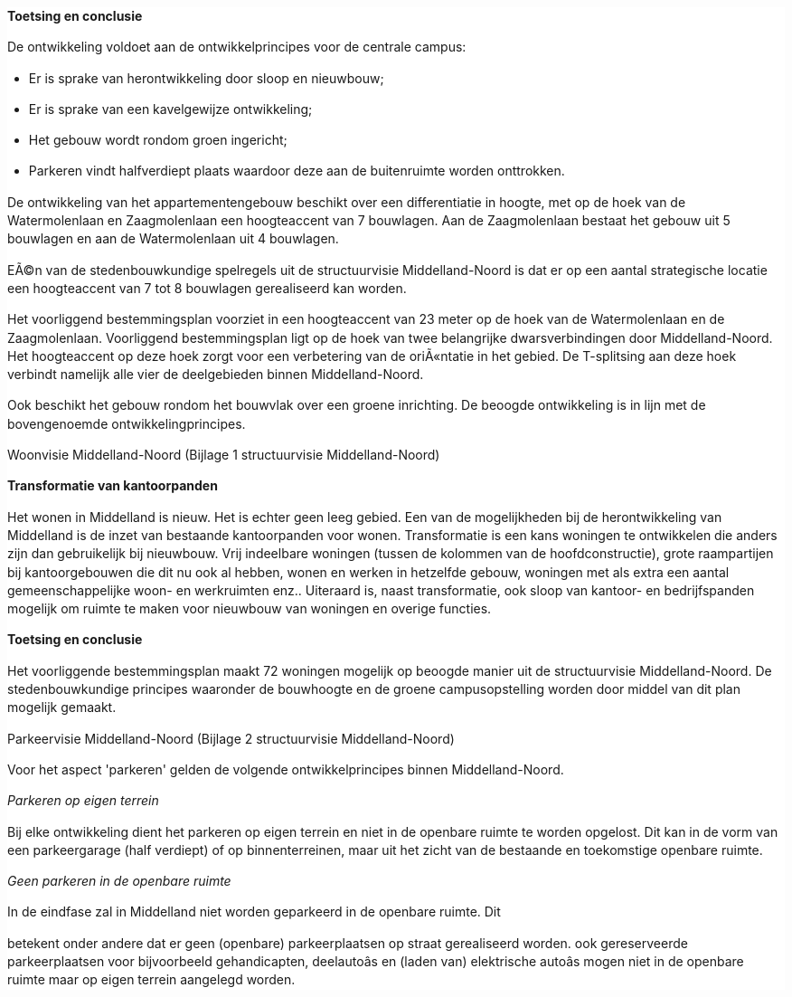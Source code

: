 **Toetsing en conclusie**

De ontwikkeling voldoet aan de ontwikkelprincipes voor de centrale campus:

* Er is sprake van herontwikkeling door sloop en nieuwbouw;

* Er is sprake van een kavelgewijze ontwikkeling;

* Het gebouw wordt rondom groen ingericht;

* Parkeren vindt halfverdiept plaats waardoor deze aan de buitenruimte worden onttrokken.

De ontwikkeling van het appartementengebouw beschikt over een differentiatie in hoogte, met op de hoek van de Watermolenlaan en Zaagmolenlaan een hoogteaccent van 7 bouwlagen. Aan de Zaagmolenlaan bestaat het gebouw uit 5 bouwlagen en aan de Watermolenlaan uit 4 bouwlagen.

EÃ©n van de stedenbouwkundige spelregels uit de structuurvisie Middelland\-Noord is dat er op een aantal strategische locatie een hoogteaccent van 7 tot 8 bouwlagen gerealiseerd kan worden.

Het voorliggend bestemmingsplan voorziet in een hoogteaccent van 23 meter op de hoek van de Watermolenlaan en de Zaagmolenlaan. Voorliggend bestemmingsplan ligt op de hoek van twee belangrijke dwarsverbindingen door Middelland\-Noord. Het hoogteaccent op deze hoek zorgt voor een verbetering van de oriÃ«ntatie in het gebied. De T\-splitsing aan deze hoek verbindt namelijk alle vier de deelgebieden binnen Middelland\-Noord.

Ook beschikt het gebouw rondom het bouwvlak over een groene inrichting. De beoogde ontwikkeling is in lijn met de bovengenoemde ontwikkelingprincipes.

Woonvisie Middelland\-Noord (Bijlage 1 structuurvisie Middelland\-Noord)

**Transformatie van kantoorpanden**

Het wonen in Middelland is nieuw. Het is echter geen leeg gebied. Een van de mogelijkheden bij de herontwikkeling van Middelland is de inzet van bestaande kantoorpanden voor wonen. Transformatie is een kans woningen te ontwikkelen die anders zijn dan gebruikelijk bij nieuwbouw. Vrij indeelbare woningen (tussen de kolommen van de hoofdconstructie), grote raampartijen bij kantoorgebouwen die dit nu ook al hebben, wonen en werken in hetzelfde gebouw, woningen met als extra een aantal gemeenschappelijke woon\- en werkruimten enz.. Uiteraard is, naast transformatie, ook sloop van kantoor\- en bedrijfspanden mogelijk om ruimte te maken voor nieuwbouw van woningen en overige functies.

**Toetsing en conclusie**

Het voorliggende bestemmingsplan maakt 72 woningen mogelijk op beoogde manier uit de structuurvisie Middelland\-Noord. De stedenbouwkundige principes waaronder de bouwhoogte en de groene campusopstelling worden door middel van dit plan mogelijk gemaakt.

Parkeervisie Middelland\-Noord (Bijlage 2 structuurvisie Middelland\-Noord)

Voor het aspect 'parkeren' gelden de volgende ontwikkelprincipes binnen Middelland\-Noord.

*Parkeren op eigen terrein*

Bij elke ontwikkeling dient het parkeren op eigen terrein en niet in de openbare ruimte te worden opgelost. Dit kan in de vorm van een parkeergarage (half verdiept) of op binnenterreinen, maar uit het zicht van de bestaande en toekomstige openbare ruimte.

*Geen parkeren in de openbare ruimte*

In de eindfase zal in Middelland niet worden geparkeerd in de openbare ruimte. Dit

betekent onder andere dat er geen (openbare) parkeerplaatsen op straat gerealiseerd worden. ook gereserveerde parkeerplaatsen voor bijvoorbeeld gehandicapten, deelautoâs en (laden van) elektrische autoâs mogen niet in de openbare ruimte maar op eigen terrein aangelegd worden.
